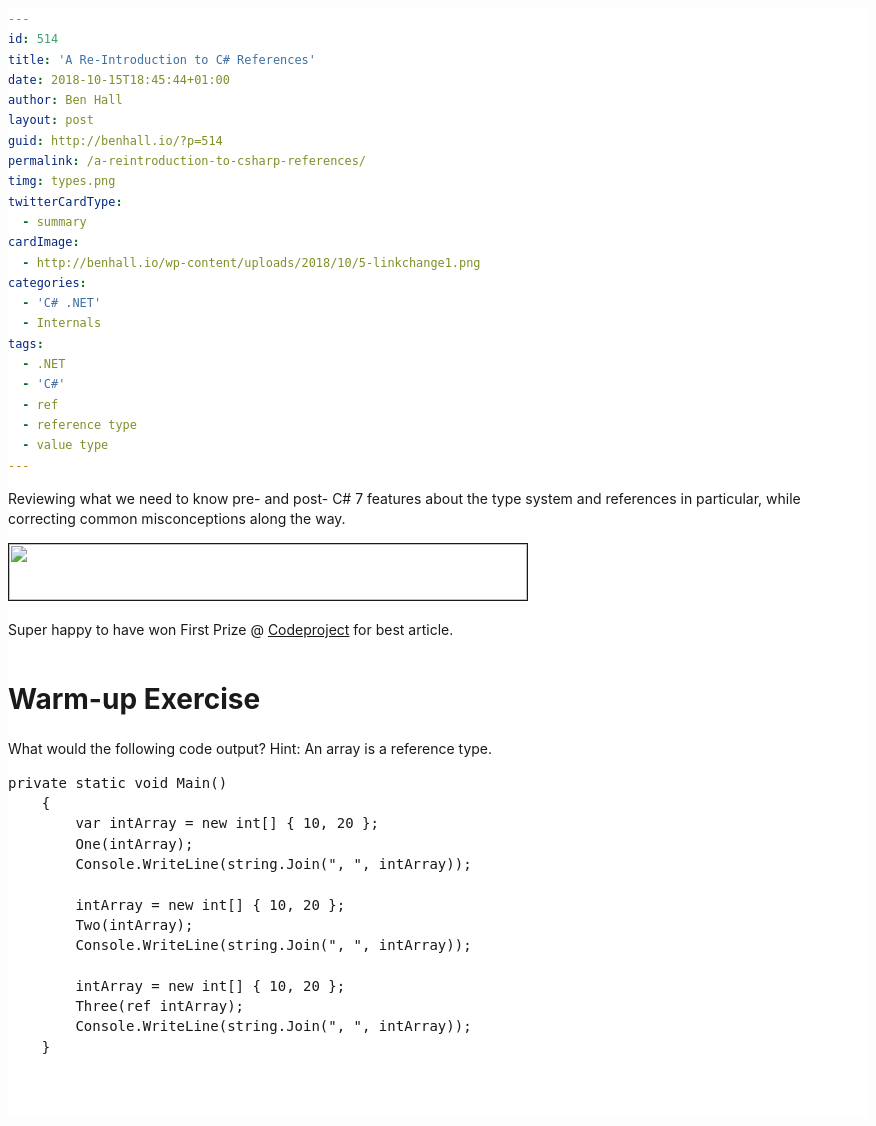 ```yaml
---
id: 514
title: 'A Re-Introduction to C# References'
date: 2018-10-15T18:45:44+01:00
author: Ben Hall
layout: post
guid: http://benhall.io/?p=514
permalink: /a-reintroduction-to-csharp-references/
timg: types.png
twitterCardType:
  - summary
cardImage:
  - http://benhall.io/wp-content/uploads/2018/10/5-linkchange1.png
categories:
  - 'C# .NET'
  - Internals
tags:
  - .NET
  - 'C#'
  - ref
  - reference type
  - value type
---
```


Reviewing what we need to know pre- and post- C# 7 features about the type system and references in particular, while correcting common misconceptions along the way.

[<img class="aligncenter size-full wp-image-604" src="https://i2.wp.com/benhall.io/wp-content/uploads/2018/10/novcpwin.png?resize=518%2C56" alt="" width="518" height="56" border="1" srcset="https://i2.wp.com/benhall.io/wp-content/uploads/2018/10/novcpwin.png?w=518 518w, https://i2.wp.com/benhall.io/wp-content/uploads/2018/10/novcpwin.png?resize=300%2C32 300w" sizes="(max-width: 518px) 100vw, 518px" data-recalc-dims="1" />](https://www.codeproject.com/Competitions/1064/Best-Article-of-October-2018.aspx)

Super happy to have won First Prize @ [Codeproject](https://www.codeproject.com/Articles/1263638/A-Re-Introduction-to-Csharp-References-Post-Csharp) for best article.

# Warm-up Exercise

What would the following code output? Hint: An array is a reference type.

<pre class="lang:c# decode:true">private static void Main()
    {
        var intArray = new int[] { 10, 20 };
        One(intArray);
        Console.WriteLine(string.Join(", ", intArray));

        intArray = new int[] { 10, 20 };
        Two(intArray);
        Console.WriteLine(string.Join(", ", intArray));

        intArray = new int[] { 10, 20 };
        Three(ref intArray);
        Console.WriteLine(string.Join(", ", intArray));
    }
